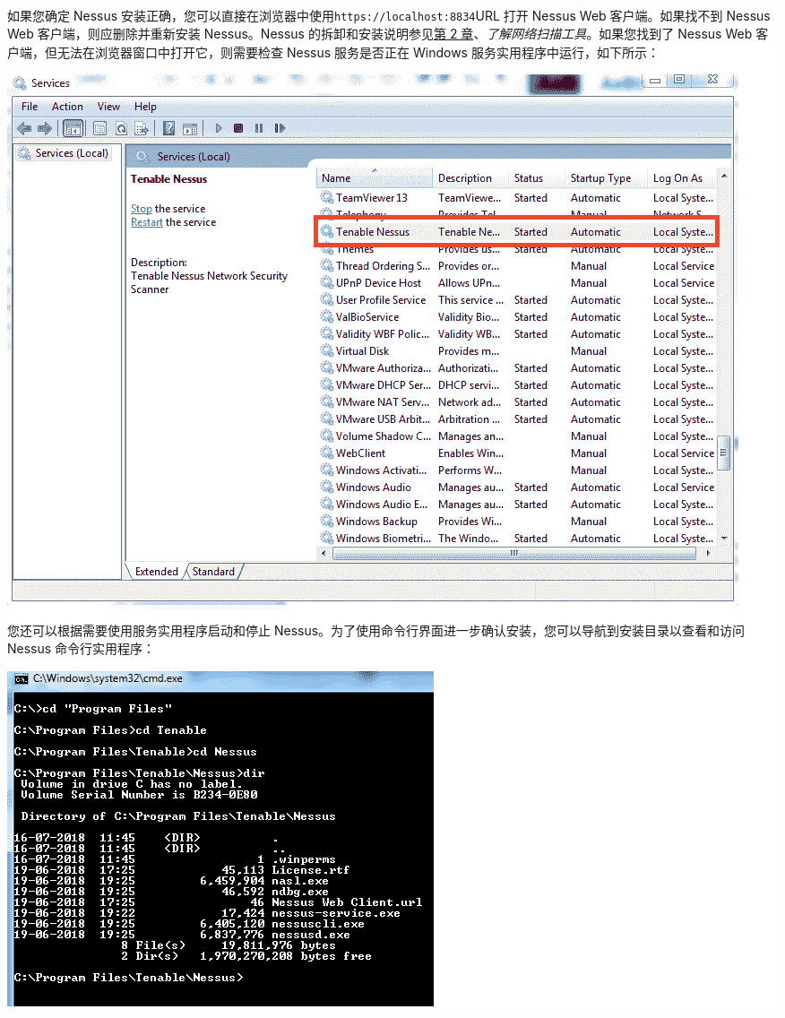 如果您确定 Nessus 安装正确，您可以直接在浏览器中使用`https://localhost:8834`URL 打开 Nessus Web 客户端。如果找不到 Nessus Web 客户端，则应删除并重新安装 Nessus。Nessus 的拆卸和安装说明参见[第 2 章](02.html)、*了解网络扫描工具*。如果您找到了 Nessus Web 客户端，但无法在浏览器窗口中打开它，则需要检查 Nessus 服务是否正在 Windows 服务实用程序中运行，如下所示：

![](img/b07ab37d-8b5e-4c39-83d7-a0143db809ae.png)

您还可以根据需要使用服务实用程序启动和停止 Nessus。为了使用命令行界面进一步确认安装，您可以导航到安装目录以查看和访问 Nessus 命令行实用程序：

![](img/b7a4998b-159c-4606-b7f5-65841d6e700c.png)
